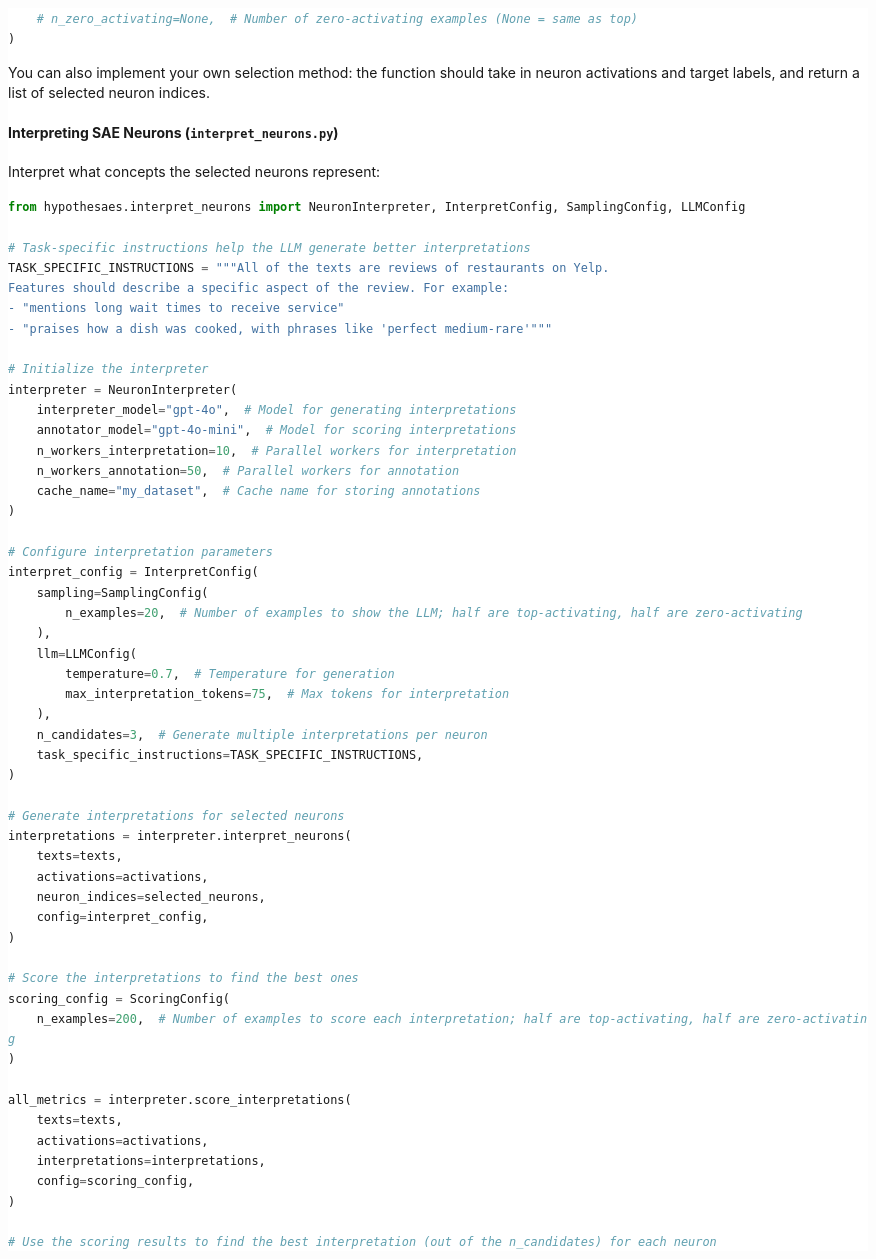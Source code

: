 ```python
    # n_zero_activating=None,  # Number of zero-activating examples (None = same as top)
)
```
You can also implement your own selection method: the function should take in neuron activations and target labels, and return a list of selected neuron indices.

#### Interpreting SAE Neurons (``interpret_neurons.py``)

Interpret what concepts the selected neurons represent:
```python
from hypothesaes.interpret_neurons import NeuronInterpreter, InterpretConfig, SamplingConfig, LLMConfig

# Task-specific instructions help the LLM generate better interpretations
TASK_SPECIFIC_INSTRUCTIONS = """All of the texts are reviews of restaurants on Yelp.
Features should describe a specific aspect of the review. For example:
- "mentions long wait times to receive service"
- "praises how a dish was cooked, with phrases like 'perfect medium-rare'"""

# Initialize the interpreter
interpreter = NeuronInterpreter(
    interpreter_model="gpt-4o",  # Model for generating interpretations
    annotator_model="gpt-4o-mini",  # Model for scoring interpretations
    n_workers_interpretation=10,  # Parallel workers for interpretation
    n_workers_annotation=50,  # Parallel workers for annotation
    cache_name="my_dataset",  # Cache name for storing annotations
)

# Configure interpretation parameters
interpret_config = InterpretConfig(
    sampling=SamplingConfig(
        n_examples=20,  # Number of examples to show the LLM; half are top-activating, half are zero-activating
    ),
    llm=LLMConfig(
        temperature=0.7,  # Temperature for generation
        max_interpretation_tokens=75,  # Max tokens for interpretation
    ),
    n_candidates=3,  # Generate multiple interpretations per neuron
    task_specific_instructions=TASK_SPECIFIC_INSTRUCTIONS,
)

# Generate interpretations for selected neurons
interpretations = interpreter.interpret_neurons(
    texts=texts,
    activations=activations,
    neuron_indices=selected_neurons,
    config=interpret_config,
)

# Score the interpretations to find the best ones
scoring_config = ScoringConfig(
    n_examples=200,  # Number of examples to score each interpretation; half are top-activating, half are zero-activating
)

all_metrics = interpreter.score_interpretations(
    texts=texts,
    activations=activations,
    interpretations=interpretations,
    config=scoring_config,
)

# Use the scoring results to find the best interpretation (out of the n_candidates) for each neuron
```